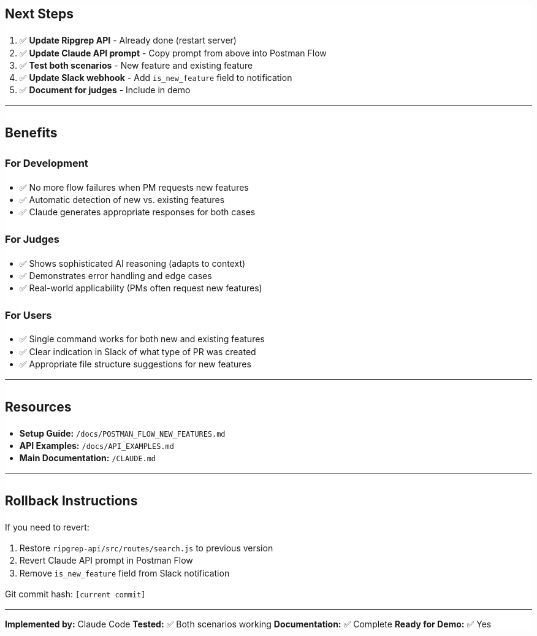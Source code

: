 
## Next Steps

1. ✅ **Update Ripgrep API** - Already done (restart server)
2. ✅ **Update Claude API prompt** - Copy prompt from above into Postman Flow
3. ✅ **Test both scenarios** - New feature and existing feature
4. ✅ **Update Slack webhook** - Add `is_new_feature` field to notification
5. ✅ **Document for judges** - Include in demo

---

## Benefits

### For Development
- ✅ No more flow failures when PM requests new features
- ✅ Automatic detection of new vs. existing features
- ✅ Claude generates appropriate responses for both cases

### For Judges
- ✅ Shows sophisticated AI reasoning (adapts to context)
- ✅ Demonstrates error handling and edge cases
- ✅ Real-world applicability (PMs often request new features)

### For Users
- ✅ Single command works for both new and existing features
- ✅ Clear indication in Slack of what type of PR was created
- ✅ Appropriate file structure suggestions for new features

---

## Resources

- **Setup Guide:** `/docs/POSTMAN_FLOW_NEW_FEATURES.md`
- **API Examples:** `/docs/API_EXAMPLES.md`
- **Main Documentation:** `/CLAUDE.md`

---

## Rollback Instructions

If you need to revert:

1. Restore `ripgrep-api/src/routes/search.js` to previous version
2. Revert Claude API prompt in Postman Flow
3. Remove `is_new_feature` field from Slack notification

Git commit hash: `[current commit]`

---

**Implemented by:** Claude Code
**Tested:** ✅ Both scenarios working
**Documentation:** ✅ Complete
**Ready for Demo:** ✅ Yes
